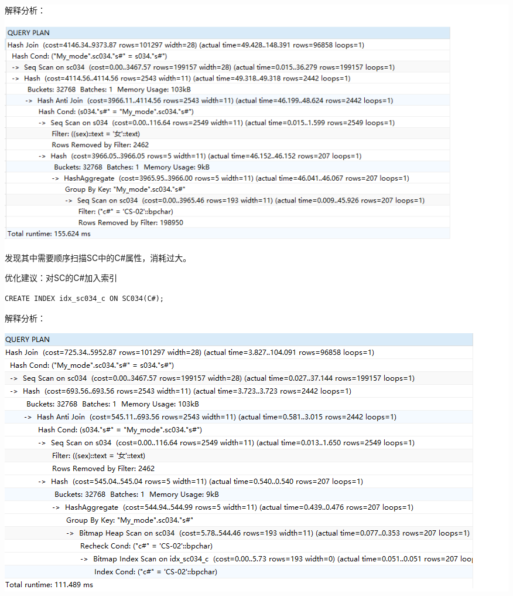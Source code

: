    解释分析：

   ![image-20240606095143057](./src_img/image-20240606095143057.png)

发现其中需要顺序扫描SC中的C#属性，消耗过大。

优化建议：对SC的C#加入索引

```mysql
CREATE INDEX idx_sc034_c ON SC034(C#);
```

解释分析：

![image-20240606095552360](./src_img/image-20240606095552360.png)
